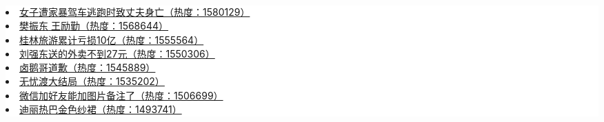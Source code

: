 <li>
<a href="https://s.weibo.com/weibo?q=%23%E5%A5%B3%E5%AD%90%E9%81%AD%E5%AE%B6%E6%9A%B4%E9%A9%BE%E8%BD%A6%E9%80%83%E8%B7%91%E6%97%B6%E8%87%B4%E4%B8%88%E5%A4%AB%E8%BA%AB%E4%BA%A1%23" target="weibo">
女子遭家暴驾车逃跑时致丈夫身亡（热度：1580129）
</a>
</li>

<li>
<a href="https://s.weibo.com/weibo?q=%23%E6%A8%8A%E6%8C%AF%E4%B8%9C%20%E7%8E%8B%E5%8A%B1%E5%8B%A4%23" target="weibo">
樊振东 王励勤（热度：1568644）
</a>
</li>

<li>
<a href="https://s.weibo.com/weibo?q=%23%E6%A1%82%E6%9E%97%E6%97%85%E6%B8%B8%E7%B4%AF%E8%AE%A1%E4%BA%8F%E6%8D%9F10%E4%BA%BF%23" target="weibo">
桂林旅游累计亏损10亿（热度：1555564）
</a>
</li>

<li>
<a href="https://s.weibo.com/weibo?q=%23%E5%88%98%E5%BC%BA%E4%B8%9C%E9%80%81%E7%9A%84%E5%A4%96%E5%8D%96%E4%B8%8D%E5%88%B027%E5%85%83%23" target="weibo">
刘强东送的外卖不到27元（热度：1550306）
</a>
</li>

<li>
<a href="https://s.weibo.com/weibo?q=%23%E5%8D%A4%E9%B9%85%E5%93%A5%E9%81%93%E6%AD%89%23" target="weibo">
卤鹅哥道歉（热度：1545889）
</a>
</li>

<li>
<a href="https://s.weibo.com/weibo?q=%23%E6%97%A0%E5%BF%A7%E6%B8%A1%E5%A4%A7%E7%BB%93%E5%B1%80%23" target="weibo">
无忧渡大结局（热度：1535202）
</a>
</li>

<li>
<a href="https://s.weibo.com/weibo?q=%23%E5%BE%AE%E4%BF%A1%E5%8A%A0%E5%A5%BD%E5%8F%8B%E8%83%BD%E5%8A%A0%E5%9B%BE%E7%89%87%E5%A4%87%E6%B3%A8%E4%BA%86%23" target="weibo">
微信加好友能加图片备注了（热度：1506699）
</a>
</li>

<li>
<a href="https://s.weibo.com/weibo?q=%23%E8%BF%AA%E4%B8%BD%E7%83%AD%E5%B7%B4%E9%87%91%E8%89%B2%E7%BA%B1%E8%A3%99%23" target="weibo">
迪丽热巴金色纱裙（热度：1493741）
</a>
</li>
